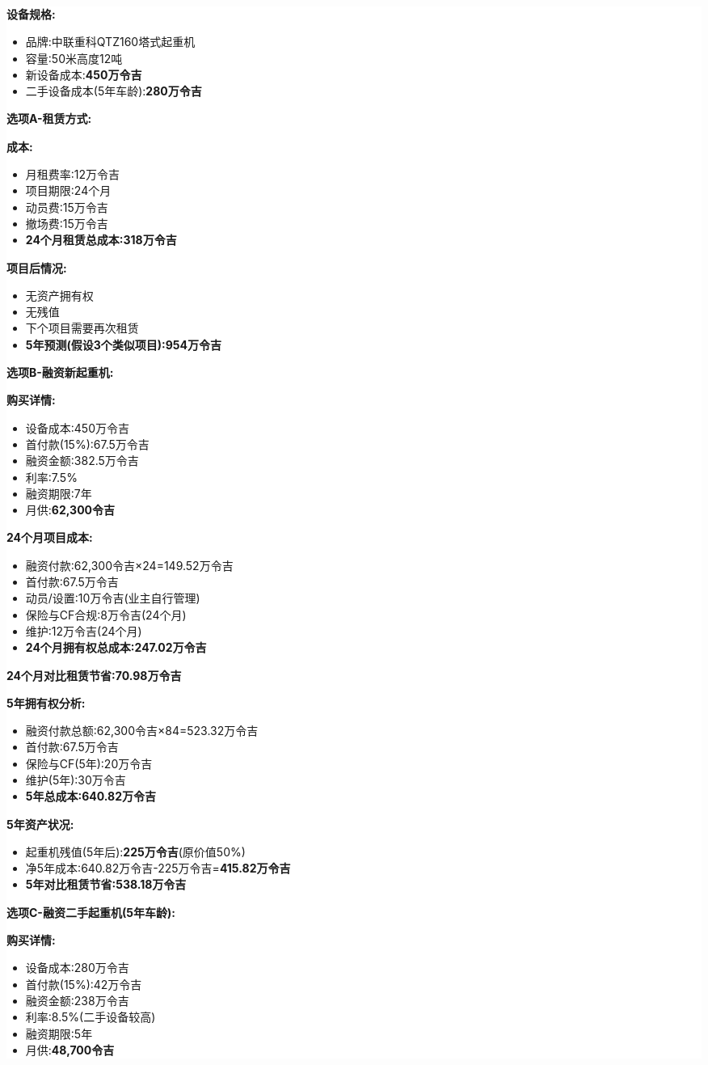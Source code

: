**设备规格:**
- 品牌:中联重科QTZ160塔式起重机
- 容量:50米高度12吨
- 新设备成本:**450万令吉**
- 二手设备成本(5年车龄):**280万令吉**

**选项A-租赁方式:**

**成本:**
- 月租费率:12万令吉
- 项目期限:24个月
- 动员费:15万令吉
- 撤场费:15万令吉
- **24个月租赁总成本:318万令吉**

**项目后情况:**
- 无资产拥有权
- 无残值
- 下个项目需要再次租赁
- **5年预测(假设3个类似项目):954万令吉**

**选项B-融资新起重机:**

**购买详情:**
- 设备成本:450万令吉
- 首付款(15%):67.5万令吉
- 融资金额:382.5万令吉
- 利率:7.5%
- 融资期限:7年
- 月供:**62,300令吉**

**24个月项目成本:**
- 融资付款:62,300令吉×24=149.52万令吉
- 首付款:67.5万令吉
- 动员/设置:10万令吉(业主自行管理)
- 保险与CF合规:8万令吉(24个月)
- 维护:12万令吉(24个月)
- **24个月拥有权总成本:247.02万令吉**

**24个月对比租赁节省:70.98万令吉**

**5年拥有权分析:**
- 融资付款总额:62,300令吉×84=523.32万令吉
- 首付款:67.5万令吉
- 保险与CF(5年):20万令吉
- 维护(5年):30万令吉
- **5年总成本:640.82万令吉**

**5年资产状况:**
- 起重机残值(5年后):**225万令吉**(原价值50%)
- 净5年成本:640.82万令吉-225万令吉=**415.82万令吉**
- **5年对比租赁节省:538.18万令吉**

**选项C-融资二手起重机(5年车龄):**

**购买详情:**
- 设备成本:280万令吉
- 首付款(15%):42万令吉
- 融资金额:238万令吉
- 利率:8.5%(二手设备较高)
- 融资期限:5年
- 月供:**48,700令吉**
